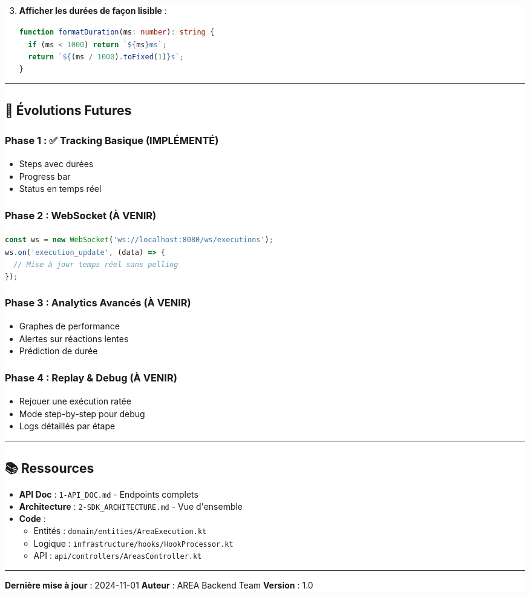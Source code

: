 3. **Afficher les durées de façon lisible** :
   ```typescript
   function formatDuration(ms: number): string {
     if (ms < 1000) return `${ms}ms`;
     return `${(ms / 1000).toFixed(1)}s`;
   }
   ```

---

## 🔮 Évolutions Futures

### Phase 1 : ✅ Tracking Basique (IMPLÉMENTÉ)
- Steps avec durées
- Progress bar
- Status en temps réel

### Phase 2 : WebSocket (À VENIR)
```typescript
const ws = new WebSocket('ws://localhost:8080/ws/executions');
ws.on('execution_update', (data) => {
  // Mise à jour temps réel sans polling
});
```

### Phase 3 : Analytics Avancés (À VENIR)
- Graphes de performance
- Alertes sur réactions lentes
- Prédiction de durée

### Phase 4 : Replay & Debug (À VENIR)
- Rejouer une exécution ratée
- Mode step-by-step pour debug
- Logs détaillés par étape

---

## 📚 Ressources

- **API Doc** : `1-API_DOC.md` - Endpoints complets
- **Architecture** : `2-SDK_ARCHITECTURE.md` - Vue d'ensemble
- **Code** :
  - Entités : `domain/entities/AreaExecution.kt`
  - Logique : `infrastructure/hooks/HookProcessor.kt`
  - API : `api/controllers/AreasController.kt`

---

**Dernière mise à jour** : 2024-11-01
**Auteur** : AREA Backend Team
**Version** : 1.0
